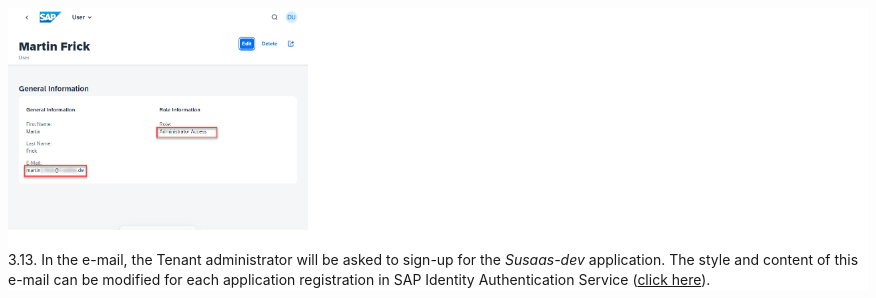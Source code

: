 [<img src="./images/IAS_CreateUser02.png" width="300" />](./images/IAS_CreateUser02.png)

3.13. In the e-mail, the Tenant administrator will be asked to sign-up for the *Susaas-dev* application. The style and content of this e-mail can be modified for each application registration in SAP Identity Authentication Service ([click here](https://help.sap.com/docs/IDENTITY_AUTHENTICATION/6d6d63354d1242d185ab4830fc04feb1/b2afbcdccdf7410f8953e1e833e77de0.html?locale=en-US)). 
